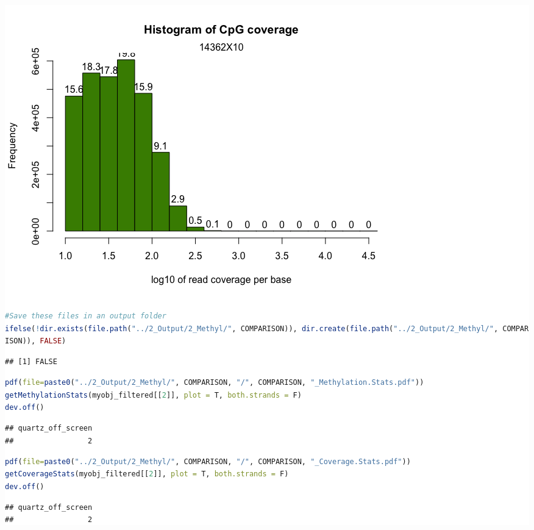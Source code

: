 ![](PrePost_Analysis_MEP_files/figure-html/Methylation_stats-2.png)

```r
#Save these files in an output folder
ifelse(!dir.exists(file.path("../2_Output/2_Methyl/", COMPARISON)), dir.create(file.path("../2_Output/2_Methyl/", COMPARISON)), FALSE)
```

```
## [1] FALSE
```

```r
pdf(file=paste0("../2_Output/2_Methyl/", COMPARISON, "/", COMPARISON, "_Methylation.Stats.pdf"))
getMethylationStats(myobj_filtered[[2]], plot = T, both.strands = F)
dev.off()
```

```
## quartz_off_screen 
##                 2
```

```r
pdf(file=paste0("../2_Output/2_Methyl/", COMPARISON, "/", COMPARISON, "_Coverage.Stats.pdf"))
getCoverageStats(myobj_filtered[[2]], plot = T, both.strands = F)
dev.off()
```

```
## quartz_off_screen 
##                 2
```
